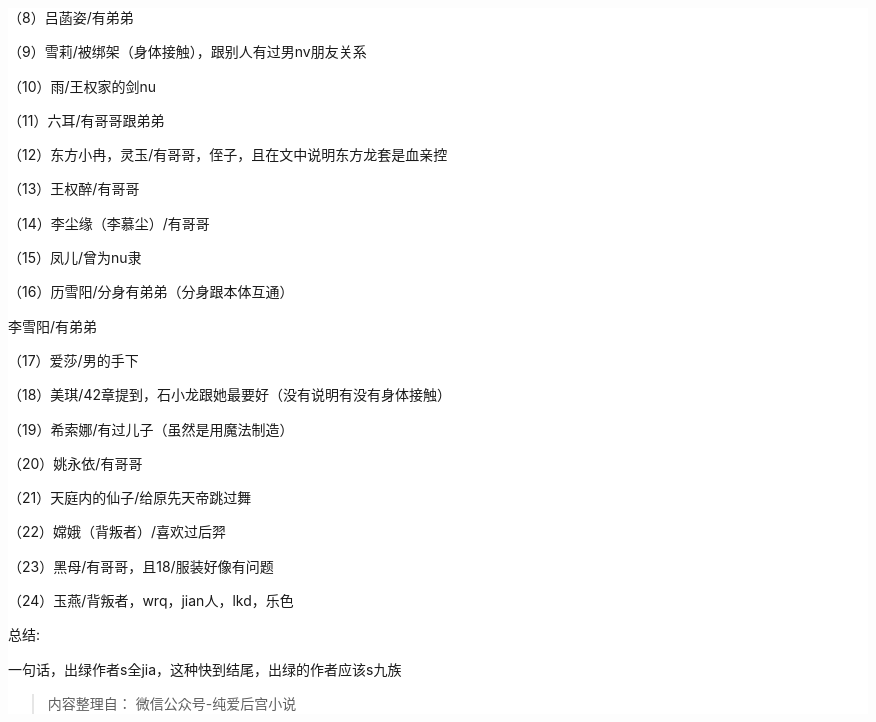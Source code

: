 （8）吕菡姿/有弟弟

（9）雪莉/被绑架（身体接触），跟别人有过男nv朋友关系

（10）雨/王权家的剑nu

（11）六耳/有哥哥跟弟弟

（12）东方小冉，灵玉/有哥哥，侄子，且在文中说明东方龙套是血亲控

（13）王权醉/有哥哥

（14）李尘缘（李慕尘）/有哥哥

（15）凤儿/曾为nu隶

（16）历雪阳/分身有弟弟（分身跟本体互通）

李雪阳/有弟弟

（17）爱莎/男的手下

（18）美琪/42章提到，石小龙跟她最要好（没有说明有没有身体接触）

（19）希索娜/有过儿子（虽然是用魔法制造）

（20）姚永依/有哥哥

（21）天庭内的仙子/给原先天帝跳过舞

（22）嫦娥（背叛者）/喜欢过后羿

（23）黑母/有哥哥，且18/服装好像有问题

（24）玉燕/背叛者，wrq，jian人，lkd，乐色

总结:

一句话，出绿作者s全jia，这种快到结尾，出绿的作者应该s九族


> 内容整理自： 微信公众号-纯爱后宫小说